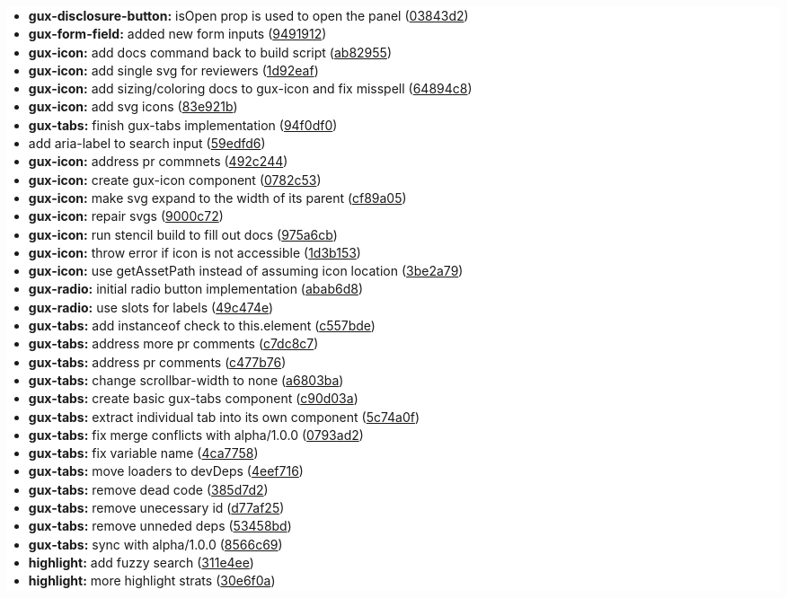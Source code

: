 * **gux-disclosure-button:** isOpen prop is used to open the panel ([03843d2](http://inindca///commit/03843d264ac582b2e3105d5e8f4eda490296b435))
* **gux-form-field:** added new form inputs ([9491912](http://inindca///commit/9491912c4ca0f906e4a55ffe223959ea6a7ad9b4))
* **gux-icon:** add docs command back to build script ([ab82955](http://inindca///commit/ab82955f655fff332b8fe2447838001845e63d2b))
* **gux-icon:** add single svg for reviewers ([1d92eaf](http://inindca///commit/1d92eaf723b85c552e4e8c7e4f693eed5b852dcc))
* **gux-icon:** add sizing/coloring docs to gux-icon and fix misspell ([64894c8](http://inindca///commit/64894c850ab05da30f0562a21c3144f9bf540ff9))
* **gux-icon:** add svg icons ([83e921b](http://inindca///commit/83e921b2c128e3b5b3cb2aaff61bb478aecadb28))
* **gux-tabs:** finish gux-tabs implementation ([94f0df0](http://inindca///commit/94f0df0c65915b0f7b4604aaa56fce2bccf63044))
* add aria-label to search input ([59edfd6](http://inindca///commit/59edfd628da676c628d363ed0007f67c90e47074))
* **gux-icon:** address pr commnets ([492c244](http://inindca///commit/492c244b92825fe303f01006141f44ec99751631))
* **gux-icon:** create gux-icon component ([0782c53](http://inindca///commit/0782c539e7d7821bb12954631aa5f19a259b3f4a))
* **gux-icon:** make svg expand to the width of its parent ([cf89a05](http://inindca///commit/cf89a059b802f466ce0ca55776d79c21c028112f))
* **gux-icon:** repair svgs ([9000c72](http://inindca///commit/9000c72264e03968ed1ac0746c24bba5e4932303))
* **gux-icon:** run stencil build to fill out docs ([975a6cb](http://inindca///commit/975a6cbfd55c437681f8ecbf2d816340e1b6689d))
* **gux-icon:** throw error if icon is not accessible ([1d3b153](http://inindca///commit/1d3b153211b102c4c4c31dc8e53e2976485159c2))
* **gux-icon:** use getAssetPath instead of assuming icon location ([3be2a79](http://inindca///commit/3be2a79656c326d09a9eab930450b31e628d7a83))
* **gux-radio:** initial radio button implementation ([abab6d8](http://inindca///commit/abab6d8117817645669a8b473663a3e148791f9c))
* **gux-radio:** use slots for labels ([49c474e](http://inindca///commit/49c474ef9263162d411997df132c754b622b5e5b))
* **gux-tabs:** add instanceof check to this.element ([c557bde](http://inindca///commit/c557bde6126402654b61ccfc59844dec8fba55c6))
* **gux-tabs:** address more pr comments ([c7dc8c7](http://inindca///commit/c7dc8c72c4ebd40a3af14539ddf70b7f7ba31f14))
* **gux-tabs:** address pr comments ([c477b76](http://inindca///commit/c477b7607dc7ab16068e385e671d9de41cf8bbea))
* **gux-tabs:** change scrollbar-width to none ([a6803ba](http://inindca///commit/a6803bae0ecdee78520df1d3a1996eb087257d63))
* **gux-tabs:** create basic gux-tabs component ([c90d03a](http://inindca///commit/c90d03ac82a135acf1d80f56a2c2d5ad0ed05e1c))
* **gux-tabs:** extract individual tab into its own component ([5c74a0f](http://inindca///commit/5c74a0f7dc17dfde65c5119f4f5321a78715f19f))
* **gux-tabs:** fix merge conflicts with alpha/1.0.0 ([0793ad2](http://inindca///commit/0793ad289d9b62f827711de13ab1518fa8c6f113))
* **gux-tabs:** fix variable name ([4ca7758](http://inindca///commit/4ca7758667a702a94ca4be88244705fae5b94550))
* **gux-tabs:** move loaders to devDeps ([4eef716](http://inindca///commit/4eef7163eb3346a1bbe64b77767ca9699d7a0660))
* **gux-tabs:** remove dead code ([385d7d2](http://inindca///commit/385d7d2987ff147524de20be8bb0e0301d2e9a94))
* **gux-tabs:** remove unecessary id ([d77af25](http://inindca///commit/d77af25606b9cd1c8448c9c7c0ffaa4bb7a7b6b5))
* **gux-tabs:** remove unneded deps ([53458bd](http://inindca///commit/53458bdb67f53e0e797a8588febbcbfecd322f58))
* **gux-tabs:** sync with alpha/1.0.0 ([8566c69](http://inindca///commit/8566c69b0842a5716b1779d069f717d51de251d9))
* **highlight:** add fuzzy search ([311e4ee](http://inindca///commit/311e4ee8f6e38c9245d7a71128fe47db11060b9b))
* **highlight:** more highlight strats ([30e6f0a](http://inindca///commit/30e6f0a9f8847bdd6c2f075c552918eb7a2f1455))
